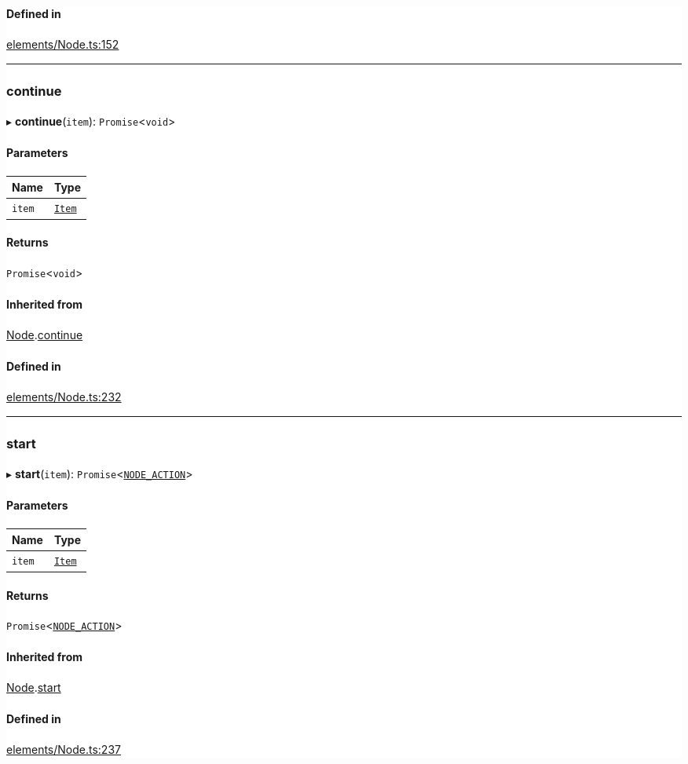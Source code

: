 #### Defined in

[elements/Node.ts:152](https://github.com/bpmnServer/bpmn-server/blob/67a073b/src/elements/Node.ts#L152)

___

### continue

▸ **continue**(`item`): `Promise`\<`void`\>

#### Parameters

| Name | Type |
| :------ | :------ |
| `item` | [`Item`](Item.md) |

#### Returns

`Promise`\<`void`\>

#### Inherited from

[Node](Node.md).[continue](Node.md#continue)

#### Defined in

[elements/Node.ts:232](https://github.com/bpmnServer/bpmn-server/blob/67a073b/src/elements/Node.ts#L232)

___

### start

▸ **start**(`item`): `Promise`\<[`NODE_ACTION`](../enums/NODE_ACTION.md)\>

#### Parameters

| Name | Type |
| :------ | :------ |
| `item` | [`Item`](Item.md) |

#### Returns

`Promise`\<[`NODE_ACTION`](../enums/NODE_ACTION.md)\>

#### Inherited from

[Node](Node.md).[start](Node.md#start)

#### Defined in

[elements/Node.ts:237](https://github.com/bpmnServer/bpmn-server/blob/67a073b/src/elements/Node.ts#L237)
